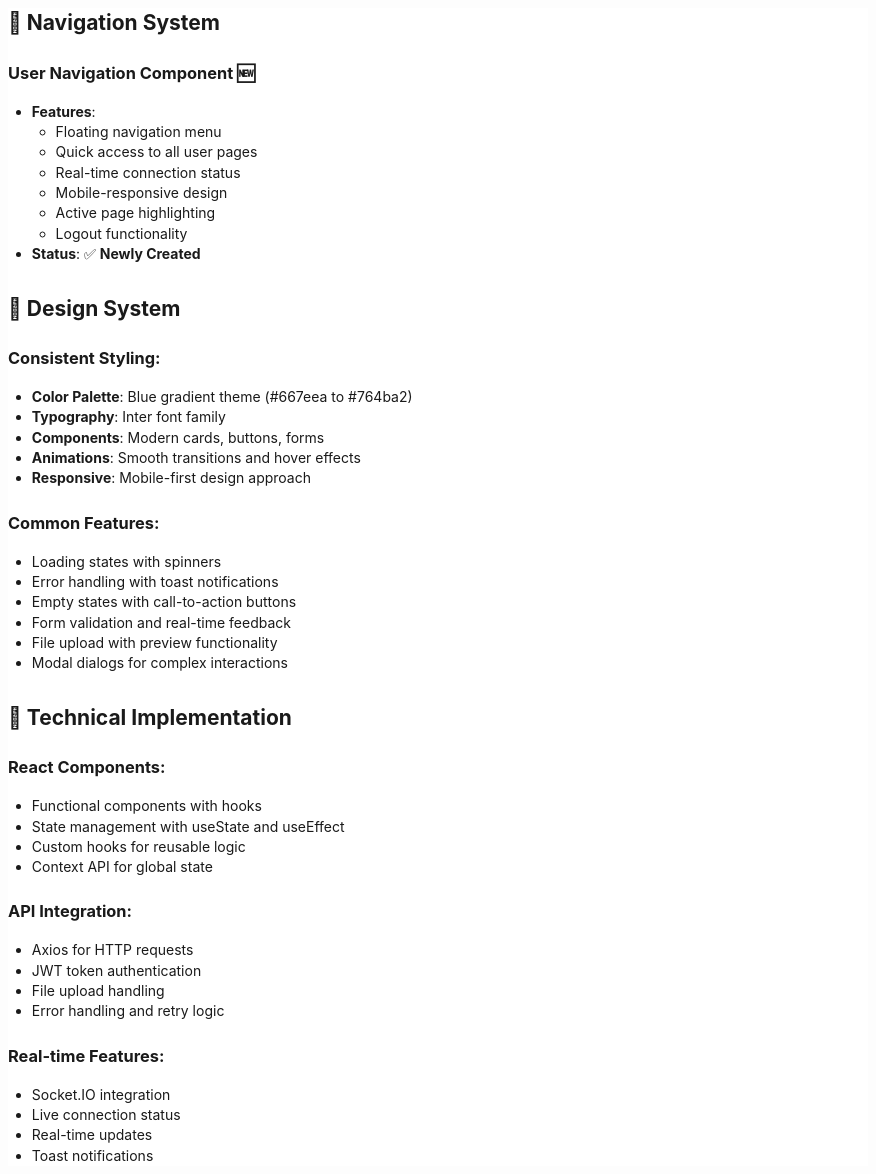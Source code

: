 ## 🧭 **Navigation System**

### **User Navigation Component** 🆕
- **Features**:
  - Floating navigation menu
  - Quick access to all user pages
  - Real-time connection status
  - Mobile-responsive design
  - Active page highlighting
  - Logout functionality
- **Status**: ✅ **Newly Created**

## 🎨 **Design System**

### **Consistent Styling**:
- **Color Palette**: Blue gradient theme (#667eea to #764ba2)
- **Typography**: Inter font family
- **Components**: Modern cards, buttons, forms
- **Animations**: Smooth transitions and hover effects
- **Responsive**: Mobile-first design approach

### **Common Features**:
- Loading states with spinners
- Error handling with toast notifications
- Empty states with call-to-action buttons
- Form validation and real-time feedback
- File upload with preview functionality
- Modal dialogs for complex interactions

## 🔧 **Technical Implementation**

### **React Components**:
- Functional components with hooks
- State management with useState and useEffect
- Custom hooks for reusable logic
- Context API for global state

### **API Integration**:
- Axios for HTTP requests
- JWT token authentication
- File upload handling
- Error handling and retry logic

### **Real-time Features**:
- Socket.IO integration
- Live connection status
- Real-time updates
- Toast notifications
